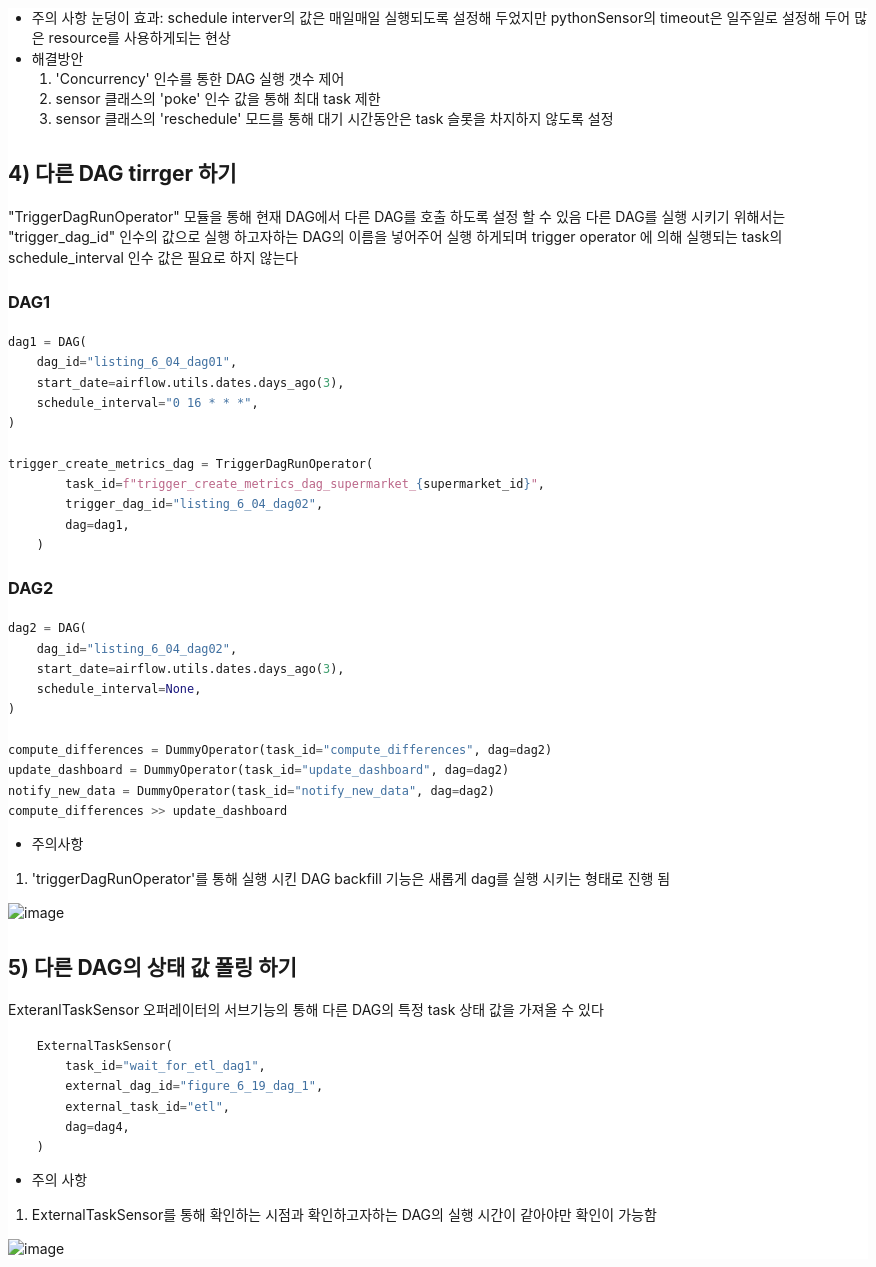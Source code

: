 * 주의 사항
눈덩이 효과: schedule interver의 값은 매일매일 실행되도록 설정해 두었지만 pythonSensor의 timeout은 일주일로 설정해 두어 많은 resource를 사용하게되는 현상
* 해결방안   
    1) 'Concurrency' 인수를 통한 DAG 실행 갯수 제어  
    2) sensor 클래스의 'poke' 인수 값을 통해 최대 task 제한  
    3) sensor 클래스의 'reschedule' 모드를 통해 대기 시간동안은 task 슬롯을 차지하지 않도록 설정  

 ## 4) 다른 DAG tirrger 하기   
 "TriggerDagRunOperator" 모듈을 통해 현재 DAG에서 다른 DAG를 호출 하도록 설정 할 수 있음 다른 DAG를 실행 시키기 위해서는 "trigger_dag_id" 인수의 값으로 실행 하고자하는 DAG의 이름을 넣어주어 실행 하게되며 trigger operator 에 의해 실행되는 task의 schedule_interval 인수 값은 필요로 하지 않는다  
 
### DAG1  
 
```python
dag1 = DAG(
    dag_id="listing_6_04_dag01",
    start_date=airflow.utils.dates.days_ago(3),
    schedule_interval="0 16 * * *",
)

trigger_create_metrics_dag = TriggerDagRunOperator(
        task_id=f"trigger_create_metrics_dag_supermarket_{supermarket_id}",
        trigger_dag_id="listing_6_04_dag02",
        dag=dag1,
    ) 
```  
  
### DAG2    

```python
dag2 = DAG(
    dag_id="listing_6_04_dag02",
    start_date=airflow.utils.dates.days_ago(3),
    schedule_interval=None,
)
  
compute_differences = DummyOperator(task_id="compute_differences", dag=dag2)
update_dashboard = DummyOperator(task_id="update_dashboard", dag=dag2)
notify_new_data = DummyOperator(task_id="notify_new_data", dag=dag2)
compute_differences >> update_dashboard
```   
 
* 주의사항  
1) 'triggerDagRunOperator'를 통해 실행 시킨 DAG backfill 기능은 새롭게 dag를 실행 시키는 형태로 진행 됨  
<img width="542" alt="image" src="https://user-images.githubusercontent.com/65060314/175844885-c9cba58f-ca26-447b-9e50-aa8053dc5c63.png">  

## 5) 다른 DAG의 상태 값 폴링 하기
ExteranlTaskSensor 오퍼레이터의 서브기능의 통해 다른 DAG의 특정 task 상태 값을 가져올 수 있다  
```python
    ExternalTaskSensor(
        task_id="wait_for_etl_dag1",
        external_dag_id="figure_6_19_dag_1",
        external_task_id="etl",
        dag=dag4,
    )
```
* 주의 사항   
1) ExternalTaskSensor를 통해 확인하는 시점과 확인하고자하는 DAG의 실행 시간이 같아야만 확인이 가능함
  
<img width="524" alt="image" src="https://user-images.githubusercontent.com/65060314/175845944-826fc5c8-9337-4ef3-acf6-d2e2f6c33cc4.png">